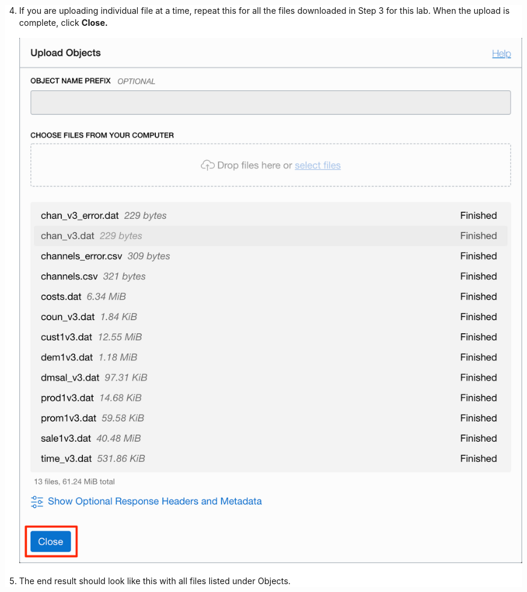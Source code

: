 4.  If you are uploading individual file at a time, repeat this for all the files downloaded in Step 3 for this lab. When the upload is complete, click **Close.**

    ![](images/step5.4-clickclose.png " ")

5.  The end result should look like this with all files listed under Objects.
